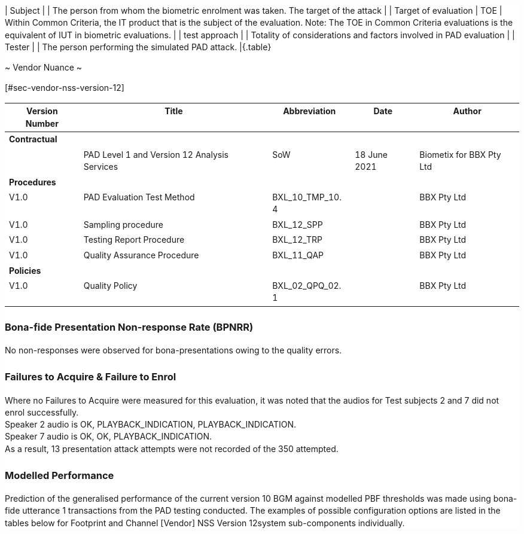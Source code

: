 | Subject                                          |                  | The person from whom the biometric enrolment was taken. The target of the attack                                                                                                   |
| Target of evaluation                             | TOE              | Within Common Criteria, the IT product that is the subject of the evaluation. Note: The TOE in Common Criteria evaluations is the equivalent of IUT in biometric evaluations.      |
| test approach                                    |                  | Totality of considerations and factors involved in PAD evaluation                                                                                                                  |
| Tester                                           |                  | The person performing the simulated PAD attack.                                                                                                                                    |{.table}

~ Vendor
Nuance
~

[#sec-vendor-nss-version-12]


  

| **Version Number** | **Title**                                    | **Abbreviation**   | **Date**     | **Author**               |
|--------------------|----------------------------------------------|--------------------|--------------|--------------------------|
| **Contractual**    |                                              |                    |      |                          |
|                    | PAD Level 1 and Version 12 Analysis Services | SoW                | 18 June 2021 | Biometix for BBX Pty Ltd |
| **Procedures**     |                                              |                    |              |                          |
| V1.0  | PAD Evaluation Test Method   | BXL\_10\_TMP\_10.4 || BBX Pty Ltd              |
| V1.0  | Sampling procedure           | BXL\_12\_SPP       || BBX Pty Ltd              |
| V1.0  | Testing Report Procedure                     | BXL\_12\_TRP       |              | BBX Pty Ltd              |
| V1.0  | Quality Assurance Procedure                  | BXL\_11\_QAP       |              | BBX Pty Ltd              |
| **Policies**       |                                              |                    |              |                          |
| V1.0               | Quality Policy                               | BXL\_02\_QPQ\_02.1 |              | BBX Pty Ltd              |


### Bona-fide Presentation Non-response Rate (BPNRR)

No non-responses were observed for bona-presentations owing to the
quality errors.

### Failures to Acquire & Failure to Enrol

Where no Failures to Acquire were measured for this evaluation, it was
noted that the audios for Test subjects 2 and 7 did not enrol
successfully.\
Speaker 2 audio is OK, PLAYBACK\_INDICATION, PLAYBACK\_INDICATION.\
Speaker 7 audio is OK, OK, PLAYBACK\_INDICATION.\
As a result, 13 presentation attack attempts were not recorded of the
350 attempted.

### Modelled Performance

Prediction of the generalised performance of the current version 10 BGM
against modelled PBF thresholds was made using bona-fide utterance 1
transactions from the PAD testing conducted. The examples of possible
configuration options are listed in the tables below for Footprint and
Channel \[Vendor\] NSS Version 12system sub-components individually.


[^1]: The ISO 19795-5 standard does not include a proportion of test
[^2]: The ISO 19795-5 standard does not include a proportion of test
[^3]: Adapted from Australian Standard Classification of Cultural and
[^4]: Excluding attack attempts flagged as audio too short
[^5]: Includes proportion of arrack attempts receiving a match/ (total
[^6]: Includes proportion of attack attempts receiving match, mismatch,
[^7]: i.e., Above the playback threshold.
[^8]: Current version 12 PBF threshold @ biometric threshold -1.01 and
[^9]: Current version 12 PBF threshold @ biometric threshold -1.01 and
[^10]: Current version 10 PBF threshold @ biometric threshold 2.68 and
[image1]: images/image1.png "image1" { width:auto; max-width:90% }
[image10]: images/image10.png "image10" { width:auto; max-width:90% }
[image11]: images/image11.png "image11" { width:auto; max-width:90% }
[image2]: images/image2.png "image2" { width:auto; max-width:90% }
[image6]: images/image6.png "image6" { width:auto; max-width:90% }
[image3]: images/image3.png "image3" { width:auto; max-width:90% }
[image5]: images/image5.png "image5" { width:auto; max-width:90% }
[image7]: images/image7.png "image7" { width:auto; max-width:90% }
[image8]: images/image8.png "image8" { width:auto; max-width:90% }
[image9]: images/image9.png "image9" { width:auto; max-width:90% }